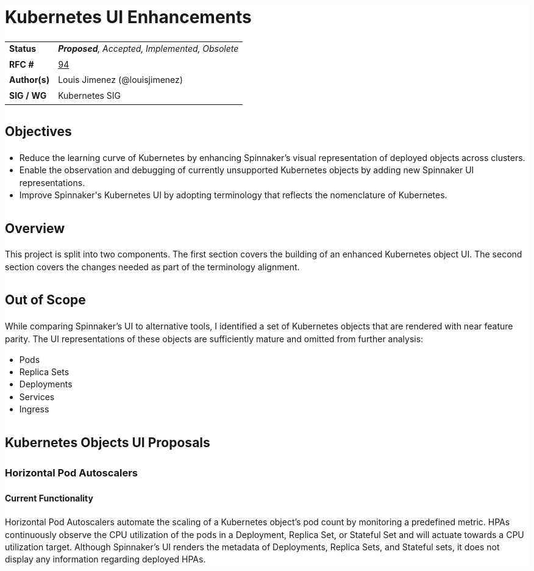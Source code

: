 # Kubernetes UI Enhancements

| | |
|-|-|
| **Status**     | _**Proposed**, Accepted, Implemented, Obsolete_ |
| **RFC #**      | [94](https://github.com/spinnaker/governance/pull/94) |
| **Author(s)**  | Louis Jimenez (@louisjimenez) |
| **SIG / WG**   | Kubernetes SIG |

## Objectives

- Reduce the learning curve of Kubernetes by enhancing Spinnaker’s visual representation of deployed objects across clusters.
- Enable the observation and debugging of currently unsupported Kubernetes objects by adding new Spinnaker UI representations.
- Improve Spinnaker's Kubernetes UI by adopting terminology that reflects the nomenclature of Kubernetes.

## Overview

This project is split into two components. The first section covers the building of an enhanced Kubernetes object UI. The second section covers the changes needed as part of the terminology alignment.

## Out of Scope

While comparing Spinnaker’s UI to alternative tools, I identified a set of Kubernetes objects that are rendered with near feature parity. The UI representations of these objects are sufficiently mature and omitted from further analysis:
- Pods
- Replica Sets
- Deployments
- Services
- Ingress

## Kubernetes Objects UI Proposals

### Horizontal Pod Autoscalers

#### Current Functionality

Horizontal Pod Autoscalers automate the scaling of a Kubernetes object’s pod count by monitoring a predefined metric. HPAs continuously observe the CPU utilization of the pods in a Deployment, Replica Set, or Stateful Set and will actuate towards a CPU utilization target. Although Spinnaker’s UI renders the metadata of Deployments, Replica Sets, and Stateful sets, it does not display any information regarding deployed HPAs.
